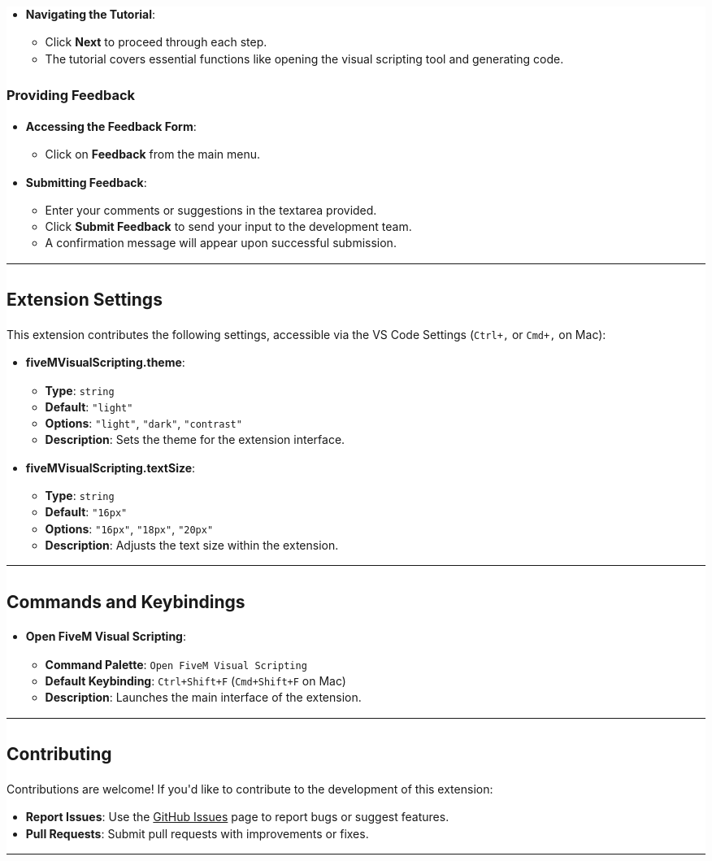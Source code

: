 - **Navigating the Tutorial**:

  - Click **Next** to proceed through each step.
  - The tutorial covers essential functions like opening the visual scripting tool and generating code.

### Providing Feedback

- **Accessing the Feedback Form**:

  - Click on **Feedback** from the main menu.

- **Submitting Feedback**:

  - Enter your comments or suggestions in the textarea provided.
  - Click **Submit Feedback** to send your input to the development team.
  - A confirmation message will appear upon successful submission.

---

## Extension Settings

This extension contributes the following settings, accessible via the VS Code Settings (`Ctrl+,` or `Cmd+,` on Mac):

- **fiveMVisualScripting.theme**:

  - **Type**: `string`
  - **Default**: `"light"`
  - **Options**: `"light"`, `"dark"`, `"contrast"`
  - **Description**: Sets the theme for the extension interface.

- **fiveMVisualScripting.textSize**:

  - **Type**: `string`
  - **Default**: `"16px"`
  - **Options**: `"16px"`, `"18px"`, `"20px"`
  - **Description**: Adjusts the text size within the extension.

---

## Commands and Keybindings

- **Open FiveM Visual Scripting**:

  - **Command Palette**: `Open FiveM Visual Scripting`
  - **Default Keybinding**: `Ctrl+Shift+F` (`Cmd+Shift+F` on Mac)
  - **Description**: Launches the main interface of the extension.

---

## Contributing

Contributions are welcome! If you'd like to contribute to the development of this extension:

- **Report Issues**: Use the [GitHub Issues](https://github.com/your-repo/five-m-visual-scripting/issues) page to report bugs or suggest features.
- **Pull Requests**: Submit pull requests with improvements or fixes.

---